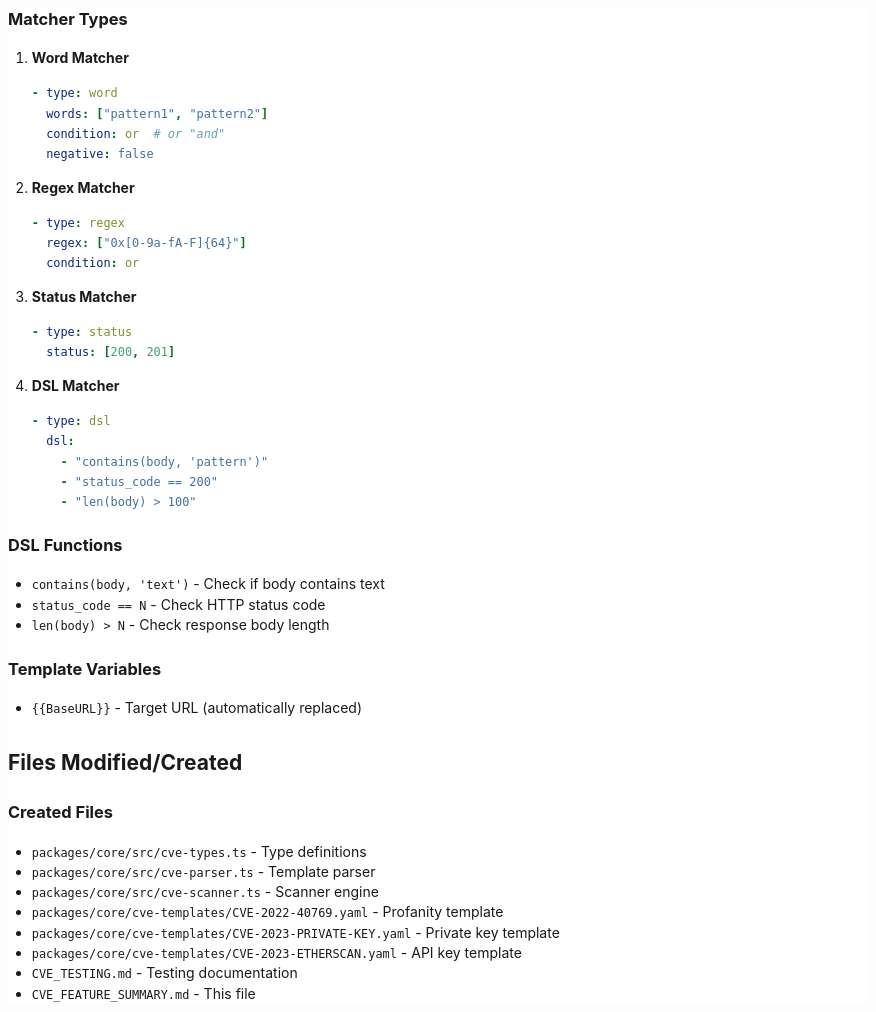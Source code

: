 ### Matcher Types

1. **Word Matcher**
   ```yaml
   - type: word
     words: ["pattern1", "pattern2"]
     condition: or  # or "and"
     negative: false
   ```

2. **Regex Matcher**
   ```yaml
   - type: regex
     regex: ["0x[0-9a-fA-F]{64}"]
     condition: or
   ```

3. **Status Matcher**
   ```yaml
   - type: status
     status: [200, 201]
   ```

4. **DSL Matcher**
   ```yaml
   - type: dsl
     dsl:
       - "contains(body, 'pattern')"
       - "status_code == 200"
       - "len(body) > 100"
   ```

### DSL Functions

- `contains(body, 'text')` - Check if body contains text
- `status_code == N` - Check HTTP status code
- `len(body) > N` - Check response body length

### Template Variables

- `{{BaseURL}}` - Target URL (automatically replaced)

## Files Modified/Created

### Created Files
- `packages/core/src/cve-types.ts` - Type definitions
- `packages/core/src/cve-parser.ts` - Template parser
- `packages/core/src/cve-scanner.ts` - Scanner engine
- `packages/core/cve-templates/CVE-2022-40769.yaml` - Profanity template
- `packages/core/cve-templates/CVE-2023-PRIVATE-KEY.yaml` - Private key template
- `packages/core/cve-templates/CVE-2023-ETHERSCAN.yaml` - API key template
- `CVE_TESTING.md` - Testing documentation
- `CVE_FEATURE_SUMMARY.md` - This file
